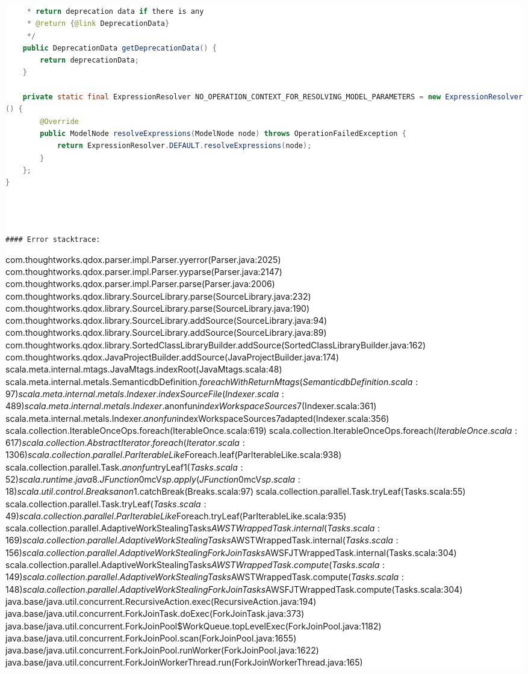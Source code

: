 ```java
     * return deprecation data if there is any
     * @return {@link DeprecationData}
     */
    public DeprecationData getDeprecationData() {
        return deprecationData;
    }

    private static final ExpressionResolver NO_OPERATION_CONTEXT_FOR_RESOLVING_MODEL_PARAMETERS = new ExpressionResolver() {
        @Override
        public ModelNode resolveExpressions(ModelNode node) throws OperationFailedException {
            return ExpressionResolver.DEFAULT.resolveExpressions(node);
        }
    };
}
```

```



#### Error stacktrace:

```
com.thoughtworks.qdox.parser.impl.Parser.yyerror(Parser.java:2025)
	com.thoughtworks.qdox.parser.impl.Parser.yyparse(Parser.java:2147)
	com.thoughtworks.qdox.parser.impl.Parser.parse(Parser.java:2006)
	com.thoughtworks.qdox.library.SourceLibrary.parse(SourceLibrary.java:232)
	com.thoughtworks.qdox.library.SourceLibrary.parse(SourceLibrary.java:190)
	com.thoughtworks.qdox.library.SourceLibrary.addSource(SourceLibrary.java:94)
	com.thoughtworks.qdox.library.SourceLibrary.addSource(SourceLibrary.java:89)
	com.thoughtworks.qdox.library.SortedClassLibraryBuilder.addSource(SortedClassLibraryBuilder.java:162)
	com.thoughtworks.qdox.JavaProjectBuilder.addSource(JavaProjectBuilder.java:174)
	scala.meta.internal.mtags.JavaMtags.indexRoot(JavaMtags.scala:48)
	scala.meta.internal.metals.SemanticdbDefinition$.foreachWithReturnMtags(SemanticdbDefinition.scala:97)
	scala.meta.internal.metals.Indexer.indexSourceFile(Indexer.scala:489)
	scala.meta.internal.metals.Indexer.$anonfun$indexWorkspaceSources$7(Indexer.scala:361)
	scala.meta.internal.metals.Indexer.$anonfun$indexWorkspaceSources$7$adapted(Indexer.scala:356)
	scala.collection.IterableOnceOps.foreach(IterableOnce.scala:619)
	scala.collection.IterableOnceOps.foreach$(IterableOnce.scala:617)
	scala.collection.AbstractIterator.foreach(Iterator.scala:1306)
	scala.collection.parallel.ParIterableLike$Foreach.leaf(ParIterableLike.scala:938)
	scala.collection.parallel.Task.$anonfun$tryLeaf$1(Tasks.scala:52)
	scala.runtime.java8.JFunction0$mcV$sp.apply(JFunction0$mcV$sp.scala:18)
	scala.util.control.Breaks$$anon$1.catchBreak(Breaks.scala:97)
	scala.collection.parallel.Task.tryLeaf(Tasks.scala:55)
	scala.collection.parallel.Task.tryLeaf$(Tasks.scala:49)
	scala.collection.parallel.ParIterableLike$Foreach.tryLeaf(ParIterableLike.scala:935)
	scala.collection.parallel.AdaptiveWorkStealingTasks$AWSTWrappedTask.internal(Tasks.scala:169)
	scala.collection.parallel.AdaptiveWorkStealingTasks$AWSTWrappedTask.internal$(Tasks.scala:156)
	scala.collection.parallel.AdaptiveWorkStealingForkJoinTasks$AWSFJTWrappedTask.internal(Tasks.scala:304)
	scala.collection.parallel.AdaptiveWorkStealingTasks$AWSTWrappedTask.compute(Tasks.scala:149)
	scala.collection.parallel.AdaptiveWorkStealingTasks$AWSTWrappedTask.compute$(Tasks.scala:148)
	scala.collection.parallel.AdaptiveWorkStealingForkJoinTasks$AWSFJTWrappedTask.compute(Tasks.scala:304)
	java.base/java.util.concurrent.RecursiveAction.exec(RecursiveAction.java:194)
	java.base/java.util.concurrent.ForkJoinTask.doExec(ForkJoinTask.java:373)
	java.base/java.util.concurrent.ForkJoinPool$WorkQueue.topLevelExec(ForkJoinPool.java:1182)
	java.base/java.util.concurrent.ForkJoinPool.scan(ForkJoinPool.java:1655)
	java.base/java.util.concurrent.ForkJoinPool.runWorker(ForkJoinPool.java:1622)
	java.base/java.util.concurrent.ForkJoinWorkerThread.run(ForkJoinWorkerThread.java:165)